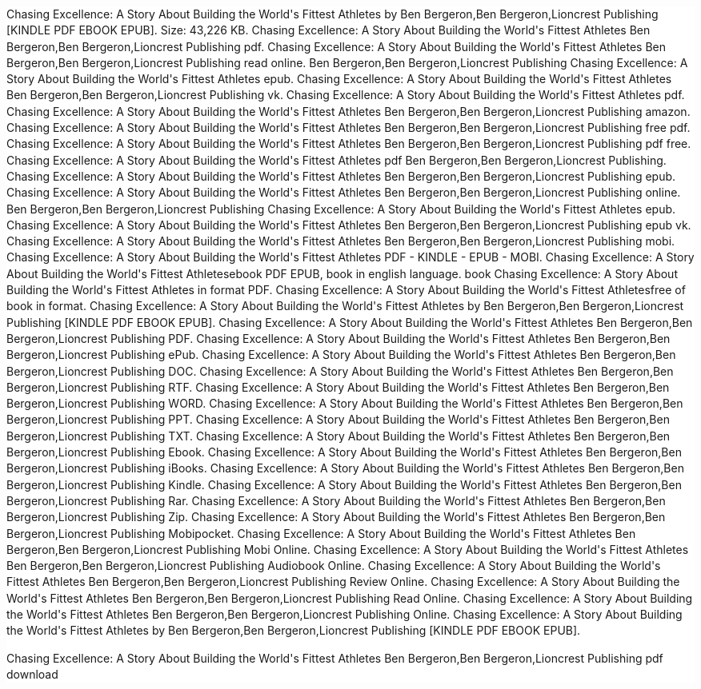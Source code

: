 Chasing Excellence: A Story About Building the World's Fittest Athletes by Ben Bergeron,Ben Bergeron,Lioncrest Publishing [KINDLE PDF EBOOK EPUB]. Size: 43,226 KB. Chasing Excellence: A Story About Building the World's Fittest Athletes Ben Bergeron,Ben Bergeron,Lioncrest Publishing pdf. Chasing Excellence: A Story About Building the World's Fittest Athletes Ben Bergeron,Ben Bergeron,Lioncrest Publishing read online. Ben Bergeron,Ben Bergeron,Lioncrest Publishing Chasing Excellence: A Story About Building the World's Fittest Athletes epub. Chasing Excellence: A Story About Building the World's Fittest Athletes Ben Bergeron,Ben Bergeron,Lioncrest Publishing vk. Chasing Excellence: A Story About Building the World's Fittest Athletes pdf. Chasing Excellence: A Story About Building the World's Fittest Athletes Ben Bergeron,Ben Bergeron,Lioncrest Publishing amazon. Chasing Excellence: A Story About Building the World's Fittest Athletes Ben Bergeron,Ben Bergeron,Lioncrest Publishing free pdf. Chasing Excellence: A Story About Building the World's Fittest Athletes Ben Bergeron,Ben Bergeron,Lioncrest Publishing pdf free. Chasing Excellence: A Story About Building the World's Fittest Athletes pdf Ben Bergeron,Ben Bergeron,Lioncrest Publishing. Chasing Excellence: A Story About Building the World's Fittest Athletes Ben Bergeron,Ben Bergeron,Lioncrest Publishing epub. Chasing Excellence: A Story About Building the World's Fittest Athletes Ben Bergeron,Ben Bergeron,Lioncrest Publishing online. Ben Bergeron,Ben Bergeron,Lioncrest Publishing Chasing Excellence: A Story About Building the World's Fittest Athletes epub. Chasing Excellence: A Story About Building the World's Fittest Athletes Ben Bergeron,Ben Bergeron,Lioncrest Publishing epub vk. Chasing Excellence: A Story About Building the World's Fittest Athletes Ben Bergeron,Ben Bergeron,Lioncrest Publishing mobi. Chasing Excellence: A Story About Building the World's Fittest Athletes PDF - KINDLE - EPUB - MOBI. Chasing Excellence: A Story About Building the World's Fittest Athletesebook PDF EPUB, book in english language. book Chasing Excellence: A Story About Building the World's Fittest Athletes in format PDF. Chasing Excellence: A Story About Building the World's Fittest Athletesfree of book in format. Chasing Excellence: A Story About Building the World's Fittest Athletes by Ben Bergeron,Ben Bergeron,Lioncrest Publishing [KINDLE PDF EBOOK EPUB]. Chasing Excellence: A Story About Building the World's Fittest Athletes Ben Bergeron,Ben Bergeron,Lioncrest Publishing PDF. Chasing Excellence: A Story About Building the World's Fittest Athletes Ben Bergeron,Ben Bergeron,Lioncrest Publishing ePub. Chasing Excellence: A Story About Building the World's Fittest Athletes Ben Bergeron,Ben Bergeron,Lioncrest Publishing DOC. Chasing Excellence: A Story About Building the World's Fittest Athletes Ben Bergeron,Ben Bergeron,Lioncrest Publishing RTF. Chasing Excellence: A Story About Building the World's Fittest Athletes Ben Bergeron,Ben Bergeron,Lioncrest Publishing WORD. Chasing Excellence: A Story About Building the World's Fittest Athletes Ben Bergeron,Ben Bergeron,Lioncrest Publishing PPT. Chasing Excellence: A Story About Building the World's Fittest Athletes Ben Bergeron,Ben Bergeron,Lioncrest Publishing TXT. Chasing Excellence: A Story About Building the World's Fittest Athletes Ben Bergeron,Ben Bergeron,Lioncrest Publishing Ebook. Chasing Excellence: A Story About Building the World's Fittest Athletes Ben Bergeron,Ben Bergeron,Lioncrest Publishing iBooks. Chasing Excellence: A Story About Building the World's Fittest Athletes Ben Bergeron,Ben Bergeron,Lioncrest Publishing Kindle. Chasing Excellence: A Story About Building the World's Fittest Athletes Ben Bergeron,Ben Bergeron,Lioncrest Publishing Rar. Chasing Excellence: A Story About Building the World's Fittest Athletes Ben Bergeron,Ben Bergeron,Lioncrest Publishing Zip. Chasing Excellence: A Story About Building the World's Fittest Athletes Ben Bergeron,Ben Bergeron,Lioncrest Publishing Mobipocket. Chasing Excellence: A Story About Building the World's Fittest Athletes Ben Bergeron,Ben Bergeron,Lioncrest Publishing Mobi Online. Chasing Excellence: A Story About Building the World's Fittest Athletes Ben Bergeron,Ben Bergeron,Lioncrest Publishing Audiobook Online. Chasing Excellence: A Story About Building the World's Fittest Athletes Ben Bergeron,Ben Bergeron,Lioncrest Publishing Review Online. Chasing Excellence: A Story About Building the World's Fittest Athletes Ben Bergeron,Ben Bergeron,Lioncrest Publishing Read Online. Chasing Excellence: A Story About Building the World's Fittest Athletes Ben Bergeron,Ben Bergeron,Lioncrest Publishing Online. Chasing Excellence: A Story About Building the World's Fittest Athletes by Ben Bergeron,Ben Bergeron,Lioncrest Publishing [KINDLE PDF EBOOK EPUB].

Chasing Excellence: A Story About Building the World's Fittest Athletes Ben Bergeron,Ben Bergeron,Lioncrest Publishing pdf download
